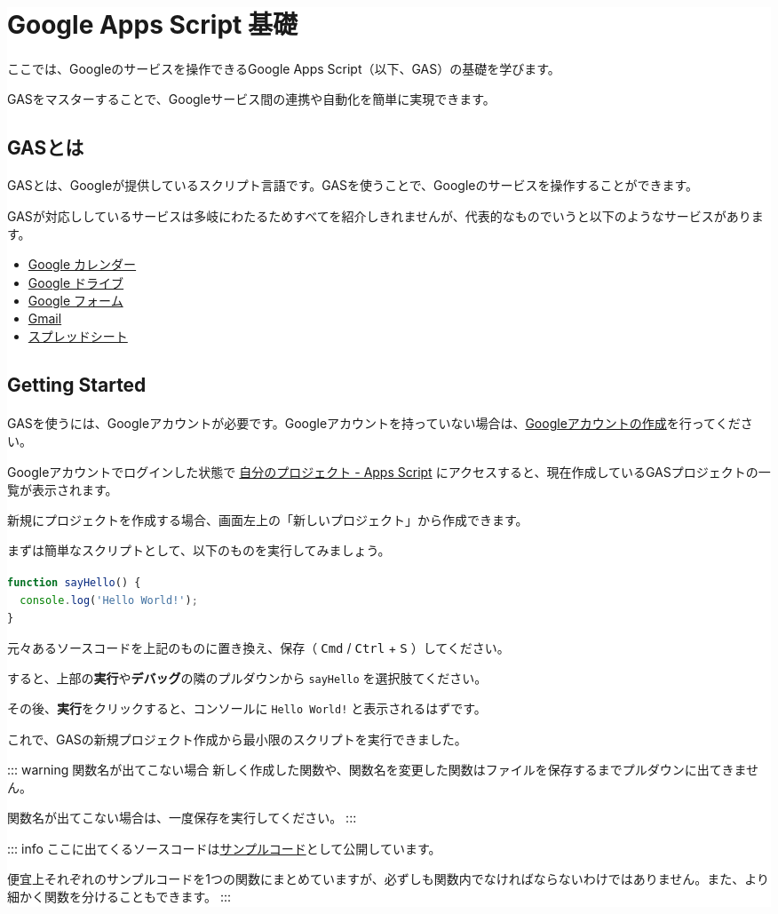 # Google Apps Script 基礎

ここでは、Googleのサービスを操作できるGoogle Apps Script（以下、GAS）の基礎を学びます。

GASをマスターすることで、Googleサービス間の連携や自動化を簡単に実現できます。

## GASとは

GASとは、Googleが提供しているスクリプト言語です。GASを使うことで、Googleのサービスを操作することができます。

GASが対応ししているサービスは多岐にわたるためすべてを紹介しきれませんが、代表的なものでいうと以下のようなサービスがあります。

- [Google カレンダー](https://developers.google.com/apps-script/reference/calendar)
- [Google ドライブ](https://developers.google.com/apps-script/reference/drive)
- [Google フォーム](https://developers.google.com/apps-script/reference/forms)
- [Gmail](https://developers.google.com/apps-script/reference/gmail)
- [スプレッドシート](https://developers.google.com/apps-script/reference/spreadsheet)

## Getting Started

GASを使うには、Googleアカウントが必要です。Googleアカウントを持っていない場合は、[Googleアカウントの作成](https://accounts.google.com/signup)を行ってください。

Googleアカウントでログインした状態で [自分のプロジェクト \- Apps Script](https://script.google.com/home) にアクセスすると、現在作成しているGASプロジェクトの一覧が表示されます。

新規にプロジェクトを作成する場合、画面左上の「新しいプロジェクト」から作成できます。

まずは簡単なスクリプトとして、以下のものを実行してみましょう。

```javascript
function sayHello() {
  console.log('Hello World!');
}
```

元々あるソースコードを上記のものに置き換え、保存（ <kbd>Cmd</kbd> / <kbd>Ctrl</kbd> + <kbd>S</kbd> ）してください。

すると、上部の**実行**や**デバッグ**の隣のプルダウンから `sayHello` を選択肢てください。

その後、**実行**をクリックすると、コンソールに `Hello World!` と表示されるはずです。

これで、GASの新規プロジェクト作成から最小限のスクリプトを実行できました。

::: warning 関数名が出てこない場合
新しく作成した関数や、関数名を変更した関数はファイルを保存するまでプルダウンに出てきません。

関数名が出てこない場合は、一度保存を実行してください。
:::

::: info
ここに出てくるソースコードは[サンプルコード](https://script.google.com/d/1So_4UbgukdQ06NeKpqZBEyZLHzLa-8wb3j0wJec1F5NQYxwlD9Oz3rr4/edit?usp=sharing)として公開しています。

便宜上それぞれのサンプルコードを1つの関数にまとめていますが、必ずしも関数内でなければならないわけではありません。また、より細かく関数を分けることもできます。
:::
